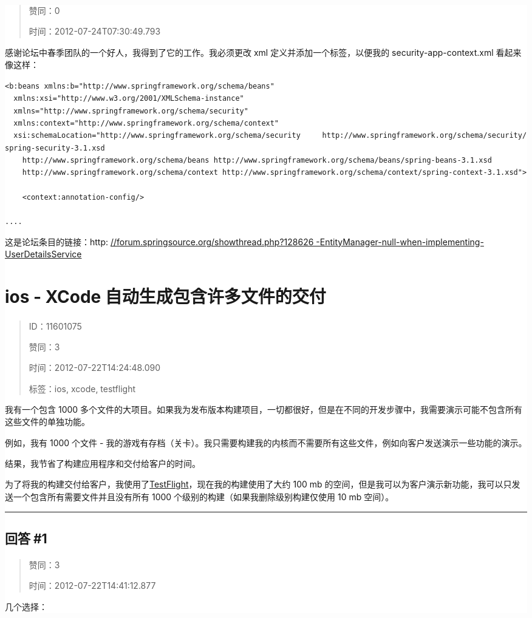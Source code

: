 > 赞同：0
> 
> 时间：2012-07-24T07:30:49.793

感谢论坛中春季团队的一个好人，我得到了它的工作。我必须更改 xml 定义并添加一个标签，以便我的 security-app-context.xml 看起来像这样：

```
<b:beans xmlns:b="http://www.springframework.org/schema/beans"
  xmlns:xsi="http://www.w3.org/2001/XMLSchema-instance"
  xmlns="http://www.springframework.org/schema/security"
  xmlns:context="http://www.springframework.org/schema/context"
  xsi:schemaLocation="http://www.springframework.org/schema/security     http://www.springframework.org/schema/security/spring-security-3.1.xsd
    http://www.springframework.org/schema/beans http://www.springframework.org/schema/beans/spring-beans-3.1.xsd
    http://www.springframework.org/schema/context http://www.springframework.org/schema/context/spring-context-3.1.xsd">

    <context:annotation-config/>

.... 
```

这是论坛条目的链接：http: [//forum.springsource.org/showthread.php?128626 -EntityManager-null-when-implementing-UserDetailsS​​ervice](http://forum.springsource.org/showthread.php?128626-EntityManager-null-when-implementing-UserDetailsService)

# ios - XCode 自动生成包含许多文件的交付

> ID：11601075
> 
> 赞同：3
> 
> 时间：2012-07-22T14:24:48.090
> 
> 标签：ios, xcode, testflight

我有一个包含 1000 多个文件的大项目。如果我为发布版本构建项目，一切都很好，但是在不同的开发步骤中，我需要演示可能不包含所有这些文件的单独功能。

例如，我有 1000 个文件 - 我的游戏有存档（关卡）。我只需要构建我的内核而不需要所有这些文件，例如向客户发送演示一些功能的演示。

结果，我节省了构建应用程序和交付给客户的时间。

为了将我的构建交付给客户，我使用了[TestFlight](https://testflightapp.com)，现在我的构建使用了大约 100 mb 的空间，但是我可以为客户演示新功能，我可以只发送一个包含所有需要文件并且没有所有 1000 个级别的构建（如果我删除级别构建仅使用 10 mb 空间）。

* * *

## 回答 #1

> 赞同：3
> 
> 时间：2012-07-22T14:41:12.877

几个选择：
